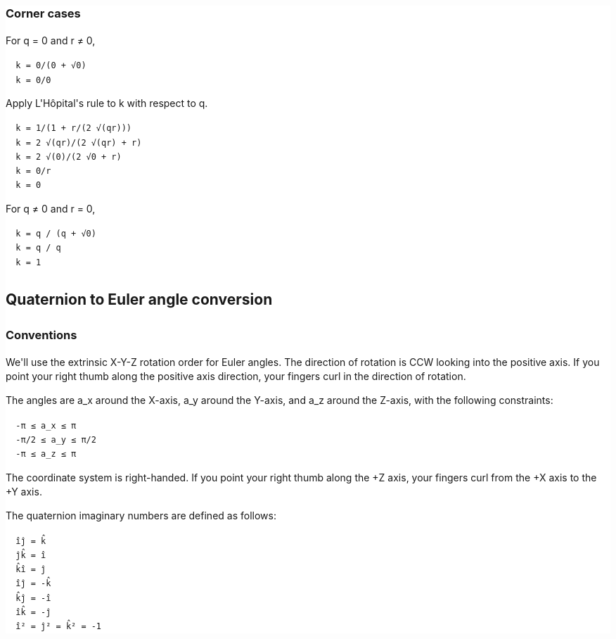 ### Corner cases

For q = 0 and r ≠ 0,

```
  k = 0/(0 + √0)
  k = 0/0
```

Apply L'Hôpital's rule to k with respect to q.

```
  k = 1/(1 + r/(2 √(qr)))
  k = 2 √(qr)/(2 √(qr) + r)
  k = 2 √(0)/(2 √0 + r)
  k = 0/r
  k = 0
```

For q ≠ 0 and r = 0,

```
  k = q / (q + √0)
  k = q / q
  k = 1
```

## Quaternion to Euler angle conversion

### Conventions

We'll use the extrinsic X-Y-Z rotation order for Euler angles. The direction of rotation is CCW looking into the positive axis. If you point your right thumb along the positive axis direction, your fingers curl in the direction of rotation.

The angles are a\_x around the X-axis, a\_y around the Y-axis, and a\_z around the Z-axis, with the following constraints:

```
  -π ≤ a_x ≤ π
  -π/2 ≤ a_y ≤ π/2
  -π ≤ a_z ≤ π
```

The coordinate system is right-handed. If you point your right thumb along the +Z axis, your fingers curl from the +X axis to the +Y axis.

The quaternion imaginary numbers are defined as follows:

```
  îĵ = k̂
  ĵk̂ = î
  k̂î = ĵ
  îĵ = -k̂
  k̂ĵ = -î
  îk̂ = -ĵ
  î² = ĵ² = k̂² = -1
```
